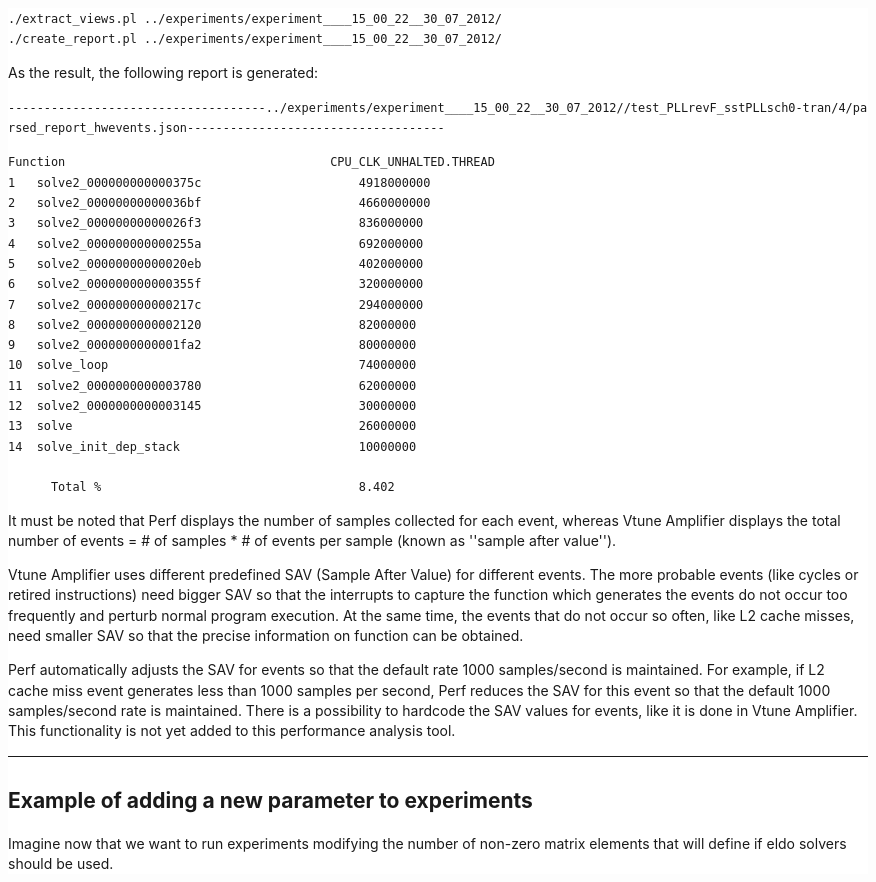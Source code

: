 ```
./extract_views.pl ../experiments/experiment____15_00_22__30_07_2012/
./create_report.pl ../experiments/experiment____15_00_22__30_07_2012/
```

As the result, the following report is generated:

```
------------------------------------../experiments/experiment____15_00_22__30_07_2012//test_PLLrevF_sstPLLsch0-tran/4/parsed_report_hwevents.json------------------------------------
```

    Function                                     CPU_CLK_UNHALTED.THREAD
    1   solve2_000000000000375c                      4918000000
    2   solve2_00000000000036bf                      4660000000
    3   solve2_00000000000026f3                      836000000
    4   solve2_000000000000255a                      692000000
    5   solve2_00000000000020eb                      402000000
    6   solve2_000000000000355f                      320000000
    7   solve2_000000000000217c                      294000000
    8   solve2_0000000000002120                      82000000
    9   solve2_0000000000001fa2                      80000000
    10  solve_loop                                   74000000
    11  solve2_0000000000003780                      62000000
    12  solve2_0000000000003145                      30000000
    13  solve                                        26000000
    14  solve_init_dep_stack                         10000000

          Total %                                    8.402

It must be noted that Perf displays the number of samples collected for
each event, whereas Vtune Amplifier displays the total number of events = # of
samples * # of events per sample (known as ''sample after value'').

Vtune Amplifier uses different predefined SAV (Sample After Value) for
different events. The more probable events (like cycles or retired
instructions) need bigger SAV so that the interrupts to capture the
function which generates the events do not occur too frequently and
perturb normal program execution. At the same time, the events that do
not occur so often, like L2 cache misses, need smaller SAV so that the
precise information on function can be obtained.

Perf automatically adjusts the SAV for events so that the default rate
1000 samples/second is maintained. For example, if L2 cache
miss event generates less than 1000 samples per second, Perf reduces the
SAV for this event so that the default 1000 samples/second rate is
maintained. There is a possibility to hardcode the SAV values for
events, like it is done in Vtune Amplifier. This functionality is not
yet added to this performance analysis tool.

--------------------------------------------------------------------
Example of adding a new parameter to experiments
--------------------------------------------------------------------
Imagine now that we want to run experiments modifying the number of
non-zero matrix elements that will define if eldo solvers should be
used.
